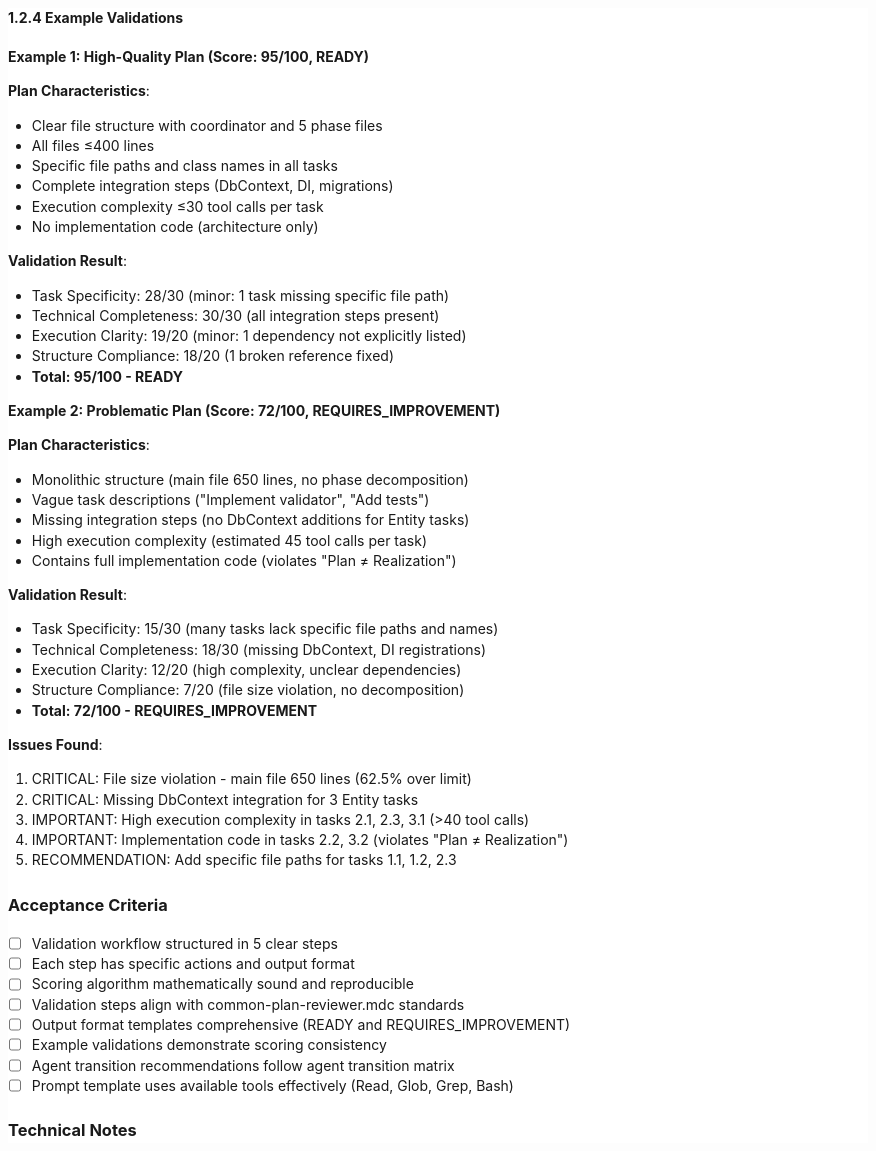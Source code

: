 #### 1.2.4 Example Validations

**Example 1: High-Quality Plan (Score: 95/100, READY)**

**Plan Characteristics**:
- Clear file structure with coordinator and 5 phase files
- All files ≤400 lines
- Specific file paths and class names in all tasks
- Complete integration steps (DbContext, DI, migrations)
- Execution complexity ≤30 tool calls per task
- No implementation code (architecture only)

**Validation Result**:
- Task Specificity: 28/30 (minor: 1 task missing specific file path)
- Technical Completeness: 30/30 (all integration steps present)
- Execution Clarity: 19/20 (minor: 1 dependency not explicitly listed)
- Structure Compliance: 18/20 (1 broken reference fixed)
- **Total: 95/100 - READY**

**Example 2: Problematic Plan (Score: 72/100, REQUIRES_IMPROVEMENT)**

**Plan Characteristics**:
- Monolithic structure (main file 650 lines, no phase decomposition)
- Vague task descriptions ("Implement validator", "Add tests")
- Missing integration steps (no DbContext additions for Entity tasks)
- High execution complexity (estimated 45 tool calls per task)
- Contains full implementation code (violates "Plan ≠ Realization")

**Validation Result**:
- Task Specificity: 15/30 (many tasks lack specific file paths and names)
- Technical Completeness: 18/30 (missing DbContext, DI registrations)
- Execution Clarity: 12/20 (high complexity, unclear dependencies)
- Structure Compliance: 7/20 (file size violation, no decomposition)
- **Total: 72/100 - REQUIRES_IMPROVEMENT**

**Issues Found**:
1. CRITICAL: File size violation - main file 650 lines (62.5% over limit)
2. CRITICAL: Missing DbContext integration for 3 Entity tasks
3. IMPORTANT: High execution complexity in tasks 2.1, 2.3, 3.1 (>40 tool calls)
4. IMPORTANT: Implementation code in tasks 2.2, 3.2 (violates "Plan ≠ Realization")
5. RECOMMENDATION: Add specific file paths for tasks 1.1, 1.2, 2.3

### Acceptance Criteria

- [ ] Validation workflow structured in 5 clear steps
- [ ] Each step has specific actions and output format
- [ ] Scoring algorithm mathematically sound and reproducible
- [ ] Validation steps align with common-plan-reviewer.mdc standards
- [ ] Output format templates comprehensive (READY and REQUIRES_IMPROVEMENT)
- [ ] Example validations demonstrate scoring consistency
- [ ] Agent transition recommendations follow agent transition matrix
- [ ] Prompt template uses available tools effectively (Read, Glob, Grep, Bash)

### Technical Notes
